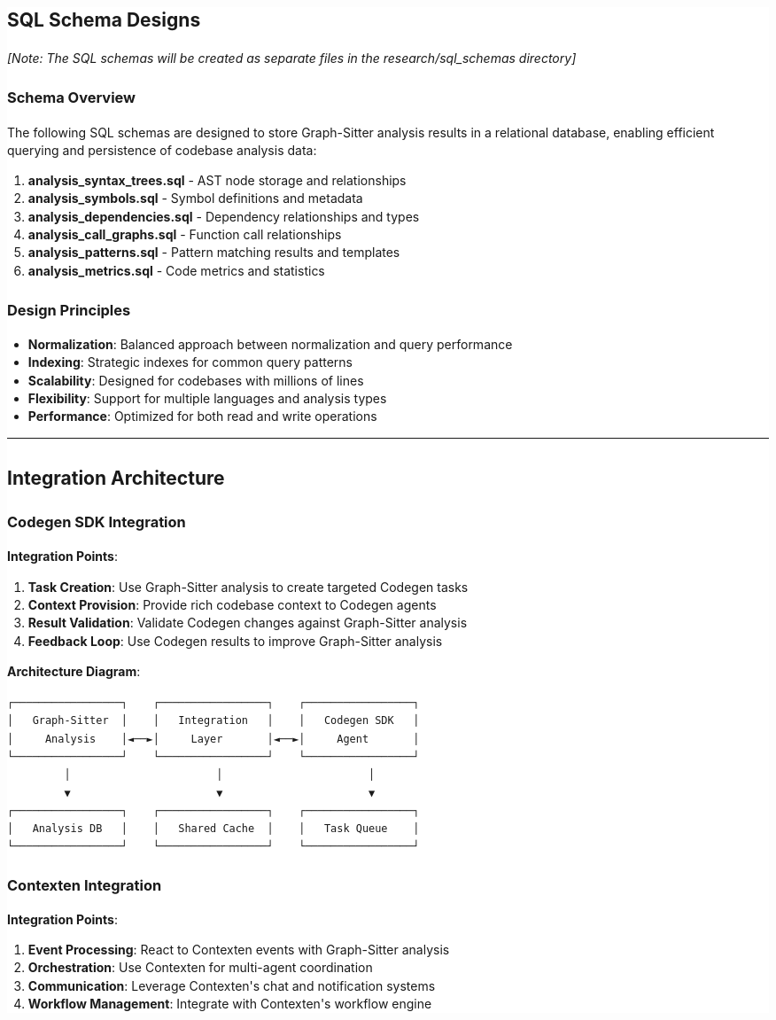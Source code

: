 
## SQL Schema Designs

*[Note: The SQL schemas will be created as separate files in the research/sql_schemas directory]*

### Schema Overview

The following SQL schemas are designed to store Graph-Sitter analysis results in a relational database, enabling efficient querying and persistence of codebase analysis data:

1. **analysis_syntax_trees.sql** - AST node storage and relationships
2. **analysis_symbols.sql** - Symbol definitions and metadata
3. **analysis_dependencies.sql** - Dependency relationships and types
4. **analysis_call_graphs.sql** - Function call relationships
5. **analysis_patterns.sql** - Pattern matching results and templates
6. **analysis_metrics.sql** - Code metrics and statistics

### Design Principles

- **Normalization**: Balanced approach between normalization and query performance
- **Indexing**: Strategic indexes for common query patterns
- **Scalability**: Designed for codebases with millions of lines
- **Flexibility**: Support for multiple languages and analysis types
- **Performance**: Optimized for both read and write operations

---

## Integration Architecture

### Codegen SDK Integration

**Integration Points**:
1. **Task Creation**: Use Graph-Sitter analysis to create targeted Codegen tasks
2. **Context Provision**: Provide rich codebase context to Codegen agents
3. **Result Validation**: Validate Codegen changes against Graph-Sitter analysis
4. **Feedback Loop**: Use Codegen results to improve Graph-Sitter analysis

**Architecture Diagram**:
```
┌─────────────────┐    ┌─────────────────┐    ┌─────────────────┐
│   Graph-Sitter  │    │   Integration   │    │   Codegen SDK   │
│     Analysis    │◄──►│     Layer       │◄──►│     Agent       │
└─────────────────┘    └─────────────────┘    └─────────────────┘
         │                       │                       │
         ▼                       ▼                       ▼
┌─────────────────┐    ┌─────────────────┐    ┌─────────────────┐
│   Analysis DB   │    │   Shared Cache  │    │   Task Queue    │
└─────────────────┘    └─────────────────┘    └─────────────────┘
```

### Contexten Integration

**Integration Points**:
1. **Event Processing**: React to Contexten events with Graph-Sitter analysis
2. **Orchestration**: Use Contexten for multi-agent coordination
3. **Communication**: Leverage Contexten's chat and notification systems
4. **Workflow Management**: Integrate with Contexten's workflow engine
